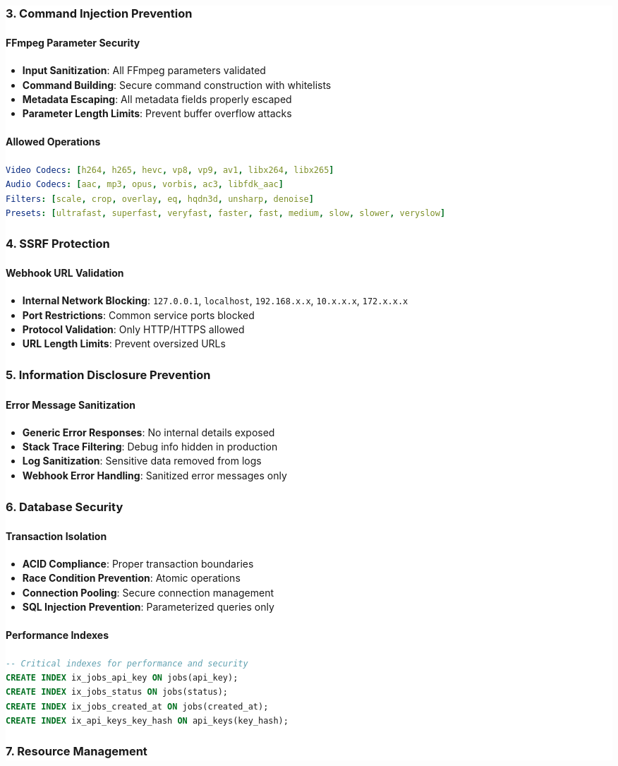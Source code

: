 ### **3. Command Injection Prevention**

#### **FFmpeg Parameter Security**
- **Input Sanitization**: All FFmpeg parameters validated
- **Command Building**: Secure command construction with whitelists
- **Metadata Escaping**: All metadata fields properly escaped
- **Parameter Length Limits**: Prevent buffer overflow attacks

#### **Allowed Operations**
```yaml
Video Codecs: [h264, h265, hevc, vp8, vp9, av1, libx264, libx265]
Audio Codecs: [aac, mp3, opus, vorbis, ac3, libfdk_aac]
Filters: [scale, crop, overlay, eq, hqdn3d, unsharp, denoise]
Presets: [ultrafast, superfast, veryfast, faster, fast, medium, slow, slower, veryslow]
```

### **4. SSRF Protection**

#### **Webhook URL Validation**
- **Internal Network Blocking**: `127.0.0.1`, `localhost`, `192.168.x.x`, `10.x.x.x`, `172.x.x.x`
- **Port Restrictions**: Common service ports blocked
- **Protocol Validation**: Only HTTP/HTTPS allowed
- **URL Length Limits**: Prevent oversized URLs

### **5. Information Disclosure Prevention**

#### **Error Message Sanitization**
- **Generic Error Responses**: No internal details exposed
- **Stack Trace Filtering**: Debug info hidden in production
- **Log Sanitization**: Sensitive data removed from logs
- **Webhook Error Handling**: Sanitized error messages only

### **6. Database Security**

#### **Transaction Isolation**
- **ACID Compliance**: Proper transaction boundaries  
- **Race Condition Prevention**: Atomic operations
- **Connection Pooling**: Secure connection management
- **SQL Injection Prevention**: Parameterized queries only

#### **Performance Indexes**
```sql
-- Critical indexes for performance and security
CREATE INDEX ix_jobs_api_key ON jobs(api_key);
CREATE INDEX ix_jobs_status ON jobs(status);
CREATE INDEX ix_jobs_created_at ON jobs(created_at);
CREATE INDEX ix_api_keys_key_hash ON api_keys(key_hash);
```

### **7. Resource Management**
